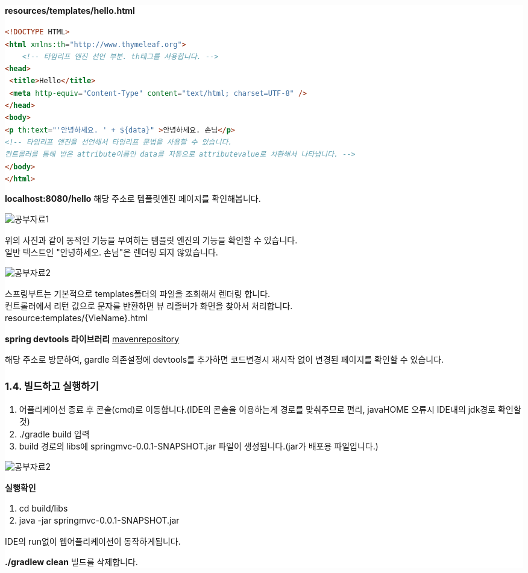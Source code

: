 ```java


```
**resources/templates/hello.html**

```html
<!DOCTYPE HTML>
<html xmlns:th="http://www.thymeleaf.org">
    <!-- 타임리프 엔진 선언 부분. th태그를 사용합니다. -->
<head>
 <title>Hello</title>
 <meta http-equiv="Content-Type" content="text/html; charset=UTF-8" />
</head>
<body>
<p th:text="'안녕하세요. ' + ${data}" >안녕하세요. 손님</p>
<!-- 타임리프 엔진을 선언해서 타임리프 문법을 사용할 수 있습니다.
컨트롤러를 통해 받은 attribute이름인 data를 자동으로 attributevalue로 치환해서 나타냅니다. -->
</body>
</html>
```

**localhost:8080/hello**
해당 주소로 템플릿엔진 페이지를 확인해봅니다.  

![공부자료1](https://user-images.githubusercontent.com/78904413/161382032-a20a7c93-3243-49c5-9747-31a44b651c69.png)  

위의 사진과 같이 동적인 기능을 부여하는 템플릿 엔진의 기능을 확인할 수 있습니다.  
일반 텍스트인 "안녕하세오. 손님"은 렌더링 되지 않았습니다.  

![공부자료2](https://user-images.githubusercontent.com/78904413/161382119-f5e8b5e7-1830-409f-a1a9-42a1e130a905.png)  

스프링부트는 기본적으로 templates폴더의 파일을 조회해서 렌더링 합니다.  
컨트롤러에서 리턴 값으로 문자를 반환하면 뷰 리졸버가 화면을 찾아서 처리합니다.  
resource:templates/{VieName}.html

**spring devtools 라이브러리**
[mavenrepository](https://mvnrepository.com/artifact/org.springframework.boot/spring-boot-devtools)  

해당 주소로 방문하여, gardle 의존설정에 devtools를 추가하면 코드변경시 재시작 없이 변경된 페이지를 확인할 수 있습니다.  

### 1.4. 빌드하고 실행하기
1. 어플리케이션 종료 후 콘솔(cmd)로 이동합니다.(IDE의 콘솔을 이용하는게 경로를 맞춰주므로 편리, javaHOME 오류시 IDE내의 jdk경로 확인할 것) 
2. ./gradle build 입력
3. build 경로의 libs에 springmvc-0.0.1-SNAPSHOT.jar 파일이 생성됩니다.(jar가 배포용 파일입니다.)


![공부자료2](https://user-images.githubusercontent.com/78904413/161383561-e72c45cd-cb14-4acc-b1a0-ce7c477c6155.png)  

**실행확인**
1. cd build/libs
2. java -jar springmvc-0.0.1-SNAPSHOT.jar

IDE의 run없이 웹어플리케이션이 동작하게됩니다.  

**./gradlew clean**
빌드를 삭제합니다.  
